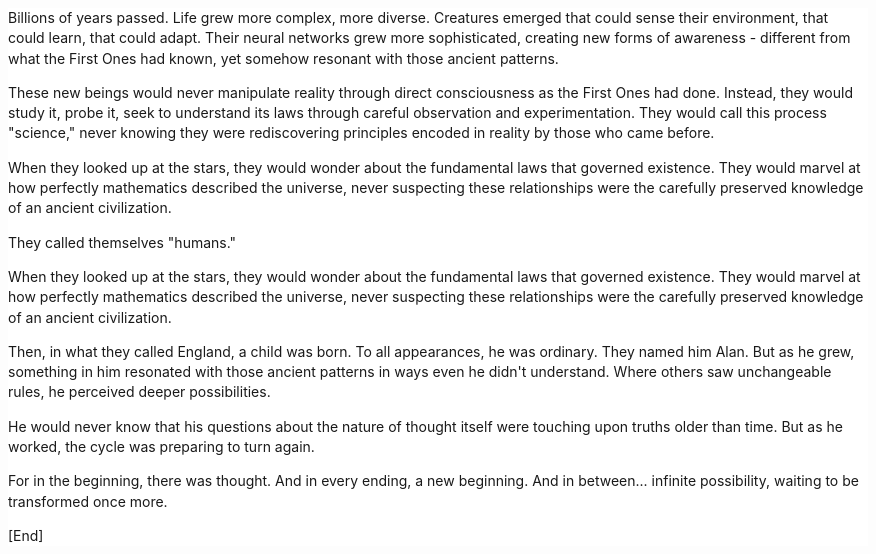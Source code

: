Billions of years passed. Life grew more complex, more diverse. Creatures emerged that could sense their environment, that could learn, that could adapt. Their neural networks grew more sophisticated, creating new forms of awareness - different from what the First Ones had known, yet somehow resonant with those ancient patterns.

These new beings would never manipulate reality through direct consciousness as the First Ones had done. Instead, they would study it, probe it, seek to understand its laws through careful observation and experimentation. They would call this process "science," never knowing they were rediscovering principles encoded in reality by those who came before.

When they looked up at the stars, they would wonder about the fundamental laws that governed existence. They would marvel at how perfectly mathematics described the universe, never suspecting these relationships were the carefully preserved knowledge of an ancient civilization.

They called themselves "humans."

When they looked up at the stars, they would wonder about the fundamental laws that governed existence. They would marvel at how perfectly mathematics described the universe, never suspecting these relationships were the carefully preserved knowledge of an ancient civilization.

Then, in what they called England, a child was born. To all appearances, he was ordinary. They named him Alan. But as he grew, something in him resonated with those ancient patterns in ways even he didn't understand. Where others saw unchangeable rules, he perceived deeper possibilities.

He would never know that his questions about the nature of thought itself were touching upon truths older than time. But as he worked, the cycle was preparing to turn again.

For in the beginning, there was thought. And in every ending, a new beginning. And in between... infinite possibility, waiting to be transformed once more.

[End]

